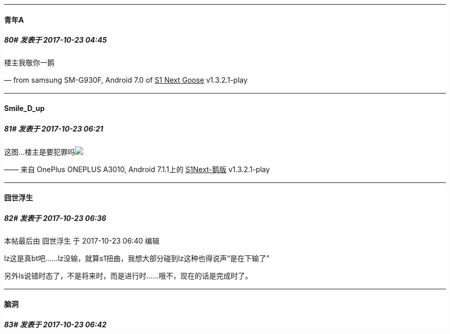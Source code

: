 




*****

####  青年A  
##### 80#       发表于 2017-10-23 04:45




楼主我敬你一鹅

— from samsung SM-G930F, Android 7.0 of [S1 Next Goose](https://play.google.com/store/apps/details?id=me.ykrank.s1next) v1.3.2.1-play







*****

####  Smile_D_up  
##### 81#       发表于 2017-10-23 06:21




这图…楼主是要犯罪吗<img src="https://static.saraba1st.com/image/smiley/face2017/037.png" referrerpolicy="no-referrer">

—— 来自 OnePlus ONEPLUS A3010, Android 7.1.1上的 [S1Next-鹅版](https://github.com/ykrank/S1-Next/releases) v1.3.2.1-play







*****

####  囧世浮生  
##### 82#       发表于 2017-10-23 06:36



 本帖最后由 囧世浮生 于 2017-10-23 06:40 编辑 

lz这是真bt吧……lz没输，就算s1扭曲，我想大部分碰到lz这种也得说声“是在下输了”

另外ls说错时态了，不是将来时，而是进行时……哦不，现在的话是完成时了。







*****

####  脑洞  
##### 83#       发表于 2017-10-23 06:42

